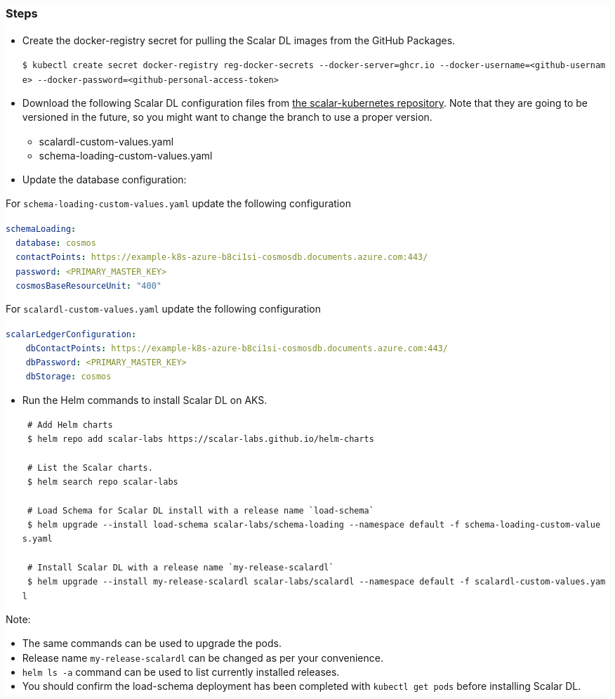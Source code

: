 ### Steps

* Create the docker-registry secret for pulling the Scalar DL images from the GitHub Packages.

    ```console
    $ kubectl create secret docker-registry reg-docker-secrets --docker-server=ghcr.io --docker-username=<github-username> --docker-password=<github-personal-access-token>
    ```

* Download the following Scalar DL configuration files from [the scalar-kubernetes repository](https://github.com/scalar-labs/scalar-kubernetes/tree/master/conf). Note that they are going to be versioned in the future, so you might want to change the branch to use a proper version.
    * scalardl-custom-values.yaml
    * schema-loading-custom-values.yaml

* Update the database configuration: 

For `schema-loading-custom-values.yaml` update the following configuration 

```yaml
schemaLoading:
  database: cosmos
  contactPoints: https://example-k8s-azure-b8ci1si-cosmosdb.documents.azure.com:443/
  password: <PRIMARY_MASTER_KEY>
  cosmosBaseResourceUnit: "400"
```
For `scalardl-custom-values.yaml` update the following configuration

```yaml
scalarLedgerConfiguration:
    dbContactPoints: https://example-k8s-azure-b8ci1si-cosmosdb.documents.azure.com:443/
    dbPassword: <PRIMARY_MASTER_KEY>
    dbStorage: cosmos
```
 
* Run the Helm commands to install Scalar DL on AKS.
    
   ```console
    # Add Helm charts 
    $ helm repo add scalar-labs https://scalar-labs.github.io/helm-charts
    
    # List the Scalar charts.
    $ helm search repo scalar-labs
    
    # Load Schema for Scalar DL install with a release name `load-schema`
    $ helm upgrade --install load-schema scalar-labs/schema-loading --namespace default -f schema-loading-custom-values.yaml
    
    # Install Scalar DL with a release name `my-release-scalardl`
    $ helm upgrade --install my-release-scalardl scalar-labs/scalardl --namespace default -f scalardl-custom-values.yaml
   ```
Note:
* The same commands can be used to upgrade the pods.
* Release name `my-release-scalardl` can be changed as per your convenience.
* `helm ls -a` command can be used to list currently installed releases.
* You should confirm the load-schema deployment has been completed with `kubectl get pods` before installing Scalar DL.  
  